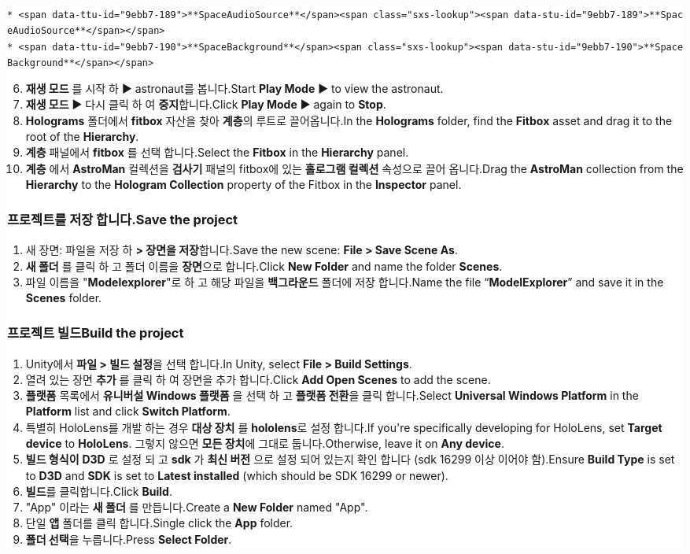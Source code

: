     * <span data-ttu-id="9ebb7-189">**SpaceAudioSource**</span><span class="sxs-lookup"><span data-stu-id="9ebb7-189">**SpaceAudioSource**</span></span>
    * <span data-ttu-id="9ebb7-190">**SpaceBackground**</span><span class="sxs-lookup"><span data-stu-id="9ebb7-190">**SpaceBackground**</span></span>
6. <span data-ttu-id="9ebb7-191">**재생 모드** 를 시작 하 ▶ astronaut를 봅니다.</span><span class="sxs-lookup"><span data-stu-id="9ebb7-191">Start **Play Mode** ▶ to view the astronaut.</span></span>
7. <span data-ttu-id="9ebb7-192">**재생 모드** ▶ 다시 클릭 하 여 **중지**합니다.</span><span class="sxs-lookup"><span data-stu-id="9ebb7-192">Click **Play Mode** ▶ again to **Stop**.</span></span>
8. <span data-ttu-id="9ebb7-193">**Holograms** 폴더에서 **fitbox** 자산을 찾아 **계층**의 루트로 끌어옵니다.</span><span class="sxs-lookup"><span data-stu-id="9ebb7-193">In the **Holograms** folder, find the **Fitbox** asset and drag it to the root of the **Hierarchy**.</span></span>
9. <span data-ttu-id="9ebb7-194">**계층** 패널에서 **fitbox** 를 선택 합니다.</span><span class="sxs-lookup"><span data-stu-id="9ebb7-194">Select the **Fitbox** in the **Hierarchy** panel.</span></span>
10. <span data-ttu-id="9ebb7-195">**계층** 에서 **AstroMan** 컬렉션을 **검사기** 패널의 fitbox에 있는 **홀로그램 컬렉션** 속성으로 끌어 옵니다.</span><span class="sxs-lookup"><span data-stu-id="9ebb7-195">Drag the **AstroMan** collection from the **Hierarchy** to the **Hologram Collection** property of the Fitbox in the **Inspector** panel.</span></span>

### <a name="save-the-project"></a><span data-ttu-id="9ebb7-196">프로젝트를 저장 합니다.</span><span class="sxs-lookup"><span data-stu-id="9ebb7-196">Save the project</span></span>

1. <span data-ttu-id="9ebb7-197">새 장면: 파일을 저장 하 **> 장면을 저장**합니다.</span><span class="sxs-lookup"><span data-stu-id="9ebb7-197">Save the new scene: **File > Save Scene As**.</span></span>
2. <span data-ttu-id="9ebb7-198">**새 폴더** 를 클릭 하 고 폴더 이름을 **장면**으로 합니다.</span><span class="sxs-lookup"><span data-stu-id="9ebb7-198">Click **New Folder** and name the folder **Scenes**.</span></span>
3. <span data-ttu-id="9ebb7-199">파일 이름을 "**Modelexplorer**"로 하 고 해당 파일을 **백그라운드** 폴더에 저장 합니다.</span><span class="sxs-lookup"><span data-stu-id="9ebb7-199">Name the file “**ModelExplorer**” and save it in the **Scenes** folder.</span></span>

### <a name="build-the-project"></a><span data-ttu-id="9ebb7-200">프로젝트 빌드</span><span class="sxs-lookup"><span data-stu-id="9ebb7-200">Build the project</span></span>

1. <span data-ttu-id="9ebb7-201">Unity에서 **파일 > 빌드 설정**을 선택 합니다.</span><span class="sxs-lookup"><span data-stu-id="9ebb7-201">In Unity, select **File > Build Settings**.</span></span>
2. <span data-ttu-id="9ebb7-202">열려 있는 장면 **추가** 를 클릭 하 여 장면을 추가 합니다.</span><span class="sxs-lookup"><span data-stu-id="9ebb7-202">Click **Add Open Scenes** to add the scene.</span></span>
3. <span data-ttu-id="9ebb7-203">**플랫폼** 목록에서 **유니버설 Windows 플랫폼** 을 선택 하 고 **플랫폼 전환**을 클릭 합니다.</span><span class="sxs-lookup"><span data-stu-id="9ebb7-203">Select **Universal Windows Platform** in the **Platform** list and click **Switch Platform**.</span></span>
4. <span data-ttu-id="9ebb7-204">특별히 HoloLens를 개발 하는 경우 **대상 장치** 를 **hololens**로 설정 합니다.</span><span class="sxs-lookup"><span data-stu-id="9ebb7-204">If you're specifically developing for HoloLens, set **Target device** to **HoloLens**.</span></span> <span data-ttu-id="9ebb7-205">그렇지 않으면 **모든 장치**에 그대로 둡니다.</span><span class="sxs-lookup"><span data-stu-id="9ebb7-205">Otherwise, leave it on **Any device**.</span></span>
5. <span data-ttu-id="9ebb7-206">**빌드 형식이** **D3D** 로 설정 되 고 **sdk** 가 **최신 버전** 으로 설정 되어 있는지 확인 합니다 (sdk 16299 이상 이어야 함).</span><span class="sxs-lookup"><span data-stu-id="9ebb7-206">Ensure **Build Type** is set to **D3D** and **SDK** is set to **Latest installed** (which should be SDK 16299 or newer).</span></span>
6. <span data-ttu-id="9ebb7-207">**빌드**를 클릭합니다.</span><span class="sxs-lookup"><span data-stu-id="9ebb7-207">Click **Build**.</span></span>
7. <span data-ttu-id="9ebb7-208">"App" 이라는 **새 폴더** 를 만듭니다.</span><span class="sxs-lookup"><span data-stu-id="9ebb7-208">Create a **New Folder** named "App".</span></span>
8. <span data-ttu-id="9ebb7-209">단일 **앱** 폴더를 클릭 합니다.</span><span class="sxs-lookup"><span data-stu-id="9ebb7-209">Single click the **App** folder.</span></span>
9. <span data-ttu-id="9ebb7-210">**폴더 선택**을 누릅니다.</span><span class="sxs-lookup"><span data-stu-id="9ebb7-210">Press **Select Folder**.</span></span>
